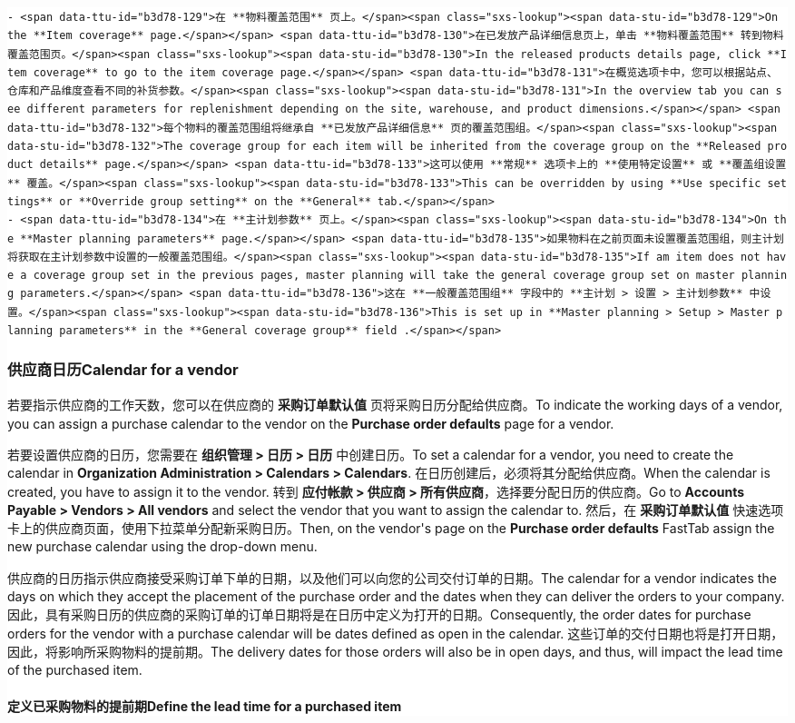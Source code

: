     - <span data-ttu-id="b3d78-129">在 **物料覆盖范围** 页上。</span><span class="sxs-lookup"><span data-stu-id="b3d78-129">On the **Item coverage** page.</span></span> <span data-ttu-id="b3d78-130">在已发放产品详细信息页上，单击 **物料覆盖范围** 转到物料覆盖范围页。</span><span class="sxs-lookup"><span data-stu-id="b3d78-130">In the released products details page, click **Item coverage** to go to the item coverage page.</span></span> <span data-ttu-id="b3d78-131">在概览选项卡中，您可以根据站点、仓库和产品维度查看不同的补货参数。</span><span class="sxs-lookup"><span data-stu-id="b3d78-131">In the overview tab you can see different parameters for replenishment depending on the site, warehouse, and product dimensions.</span></span> <span data-ttu-id="b3d78-132">每个物料的覆盖范围组将继承自 **已发放产品详细信息** 页的覆盖范围组。</span><span class="sxs-lookup"><span data-stu-id="b3d78-132">The coverage group for each item will be inherited from the coverage group on the **Released product details** page.</span></span> <span data-ttu-id="b3d78-133">这可以使用 **常规** 选项卡上的 **使用特定设置** 或 **覆盖组设置** 覆盖。</span><span class="sxs-lookup"><span data-stu-id="b3d78-133">This can be overridden by using **Use specific settings** or **Override group setting** on the **General** tab.</span></span>
    - <span data-ttu-id="b3d78-134">在 **主计划参数** 页上。</span><span class="sxs-lookup"><span data-stu-id="b3d78-134">On the **Master planning parameters** page.</span></span> <span data-ttu-id="b3d78-135">如果物料在之前页面未设置覆盖范围组，则主计划将获取在主计划参数中设置的一般覆盖范围组。</span><span class="sxs-lookup"><span data-stu-id="b3d78-135">If am item does not have a coverage group set in the previous pages, master planning will take the general coverage group set on master planning parameters.</span></span> <span data-ttu-id="b3d78-136">这在 **一般覆盖范围组** 字段中的 **主计划 > 设置 > 主计划参数** 中设置。</span><span class="sxs-lookup"><span data-stu-id="b3d78-136">This is set up in **Master planning > Setup > Master planning parameters** in the **General coverage group** field .</span></span> 

### <a name="calendar-for-a-vendor"></a><span data-ttu-id="b3d78-137">供应商日历</span><span class="sxs-lookup"><span data-stu-id="b3d78-137">Calendar for a vendor</span></span>
<span data-ttu-id="b3d78-138">若要指示供应商的工作天数，您可以在供应商的 **采购订单默认值** 页将采购日历分配给供应商。</span><span class="sxs-lookup"><span data-stu-id="b3d78-138">To indicate the working days of a vendor, you can assign a purchase calendar to the vendor on the **Purchase order defaults** page for a vendor.</span></span> 

<span data-ttu-id="b3d78-139">若要设置供应商的日历，您需要在 **组织管理 > 日历 > 日历** 中创建日历。</span><span class="sxs-lookup"><span data-stu-id="b3d78-139">To set a calendar for a vendor, you need to create the calendar in **Organization Administration > Calendars > Calendars**.</span></span> <span data-ttu-id="b3d78-140">在日历创建后，必须将其分配给供应商。</span><span class="sxs-lookup"><span data-stu-id="b3d78-140">When the calendar is created, you have to assign it to the vendor.</span></span> <span data-ttu-id="b3d78-141">转到 **应付帐款 > 供应商 > 所有供应商**，选择要分配日历的供应商。</span><span class="sxs-lookup"><span data-stu-id="b3d78-141">Go to **Accounts Payable > Vendors > All vendors** and select the vendor that you want to assign the calendar to.</span></span> <span data-ttu-id="b3d78-142">然后，在 **采购订单默认值** 快速选项卡上的供应商页面，使用下拉菜单分配新采购日历。</span><span class="sxs-lookup"><span data-stu-id="b3d78-142">Then, on the vendor's page on the **Purchase order defaults** FastTab assign the new purchase calendar using the drop-down menu.</span></span> 

<span data-ttu-id="b3d78-143">供应商的日历指示供应商接受采购订单下单的日期，以及他们可以向您的公司交付订单的日期。</span><span class="sxs-lookup"><span data-stu-id="b3d78-143">The calendar for a vendor indicates the days on which they accept the placement of the purchase order and the dates when they can deliver the orders to your company.</span></span> <span data-ttu-id="b3d78-144">因此，具有采购日历的供应商的采购订单的订单日期将是在日历中定义为打开的日期。</span><span class="sxs-lookup"><span data-stu-id="b3d78-144">Consequently, the order dates for purchase orders for the vendor with a purchase calendar will be dates defined as open in the calendar.</span></span> <span data-ttu-id="b3d78-145">这些订单的交付日期也将是打开日期，因此，将影响所采购物料的提前期。</span><span class="sxs-lookup"><span data-stu-id="b3d78-145">The delivery dates for those orders will also be in open days, and thus, will impact the lead time of the purchased item.</span></span> 

#### <a name="define-the-lead-time-for-a-purchased-item"></a><span data-ttu-id="b3d78-146">定义已采购物料的提前期</span><span class="sxs-lookup"><span data-stu-id="b3d78-146">Define the lead time for a purchased item</span></span>
